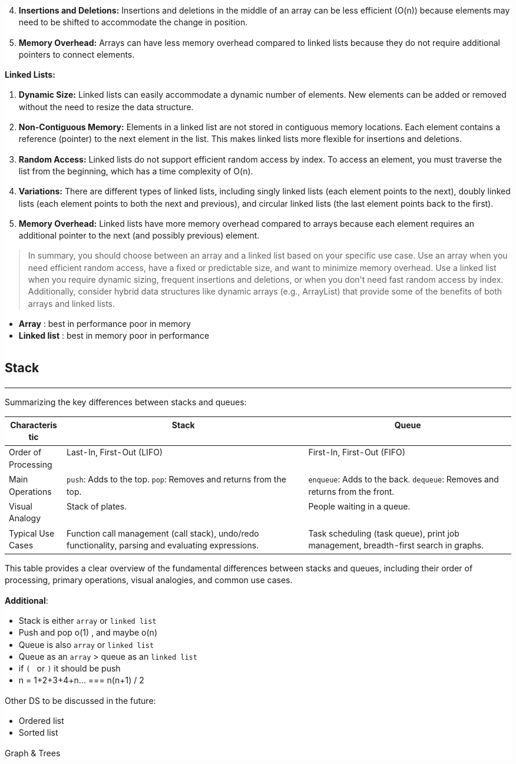 4. **Insertions and Deletions:** Insertions and deletions in the middle of an array can be less efficient (O(n)) because elements may need to be shifted to accommodate the change in position.

5. **Memory Overhead:** Arrays can have less memory overhead compared to linked lists because they do not require additional pointers to connect elements.

**Linked Lists:**

1. **Dynamic Size:** Linked lists can easily accommodate a dynamic number of elements. New elements can be added or removed without the need to resize the data structure.

2. **Non-Contiguous Memory:** Elements in a linked list are not stored in contiguous memory locations. Each element contains a reference (pointer) to the next element in the list. This makes linked lists more flexible for insertions and deletions.

3. **Random Access:** Linked lists do not support efficient random access by index. To access an element, you must traverse the list from the beginning, which has a time complexity of O(n).

4. **Variations:** There are different types of linked lists, including singly linked lists (each element points to the next), doubly linked lists (each element points to both the next and previous), and circular linked lists (the last element points back to the first).

5. **Memory Overhead:** Linked lists have more memory overhead compared to arrays because each element requires an additional pointer to the next (and possibly previous) element.

>In summary, you should choose between an array and a linked list based on your specific use case. Use an array when you need efficient random access, have a fixed or predictable size, and want to minimize memory overhead. Use a linked list when you require dynamic sizing, frequent insertions and deletions, or when you don't need fast random access by index. Additionally, consider hybrid data structures like dynamic arrays (e.g., ArrayList) that provide some of the benefits of both arrays and linked lists.

- **Array** : best in performance poor in memory
- **Linked list** : best in memory poor in performance

## Stack
---

Summarizing the key differences between stacks and queues:

| Characteristic      | Stack                                                                                               | Queue                                                                               |
| ------------------- | --------------------------------------------------------------------------------------------------- | ----------------------------------------------------------------------------------- |
| Order of Processing | Last-In, First-Out (LIFO)                                                                           | First-In, First-Out (FIFO)                                                          |
| Main Operations     | `push`: Adds to the top. `pop`: Removes and returns from the top.                                   | `enqueue`: Adds to the back. `dequeue`: Removes and returns from the front.         |
| Visual Analogy      | Stack of plates.                                                                                    | People waiting in a queue.                                                          |
| Typical Use Cases   | Function call management (call stack), undo/redo functionality, parsing and evaluating expressions. | Task scheduling (task queue), print job management, breadth-first search in graphs. |

This table provides a clear overview of the fundamental differences between stacks and queues, including their order of processing, primary operations, visual analogies, and common use cases.

**Additional**: 
- Stack is either `array` or `linked list`
- Push and pop o(1) , and maybe o(n)
- Queue is also `array` or `linked list`
- Queue as an `array` > queue as an `linked list`
- if `( ` or `)` it should be push
- n = 1+2+3+4+n... === n(n+1) / 2

Other DS to be discussed in the future:
- Ordered list
- Sorted list
	 
Graph & Trees
